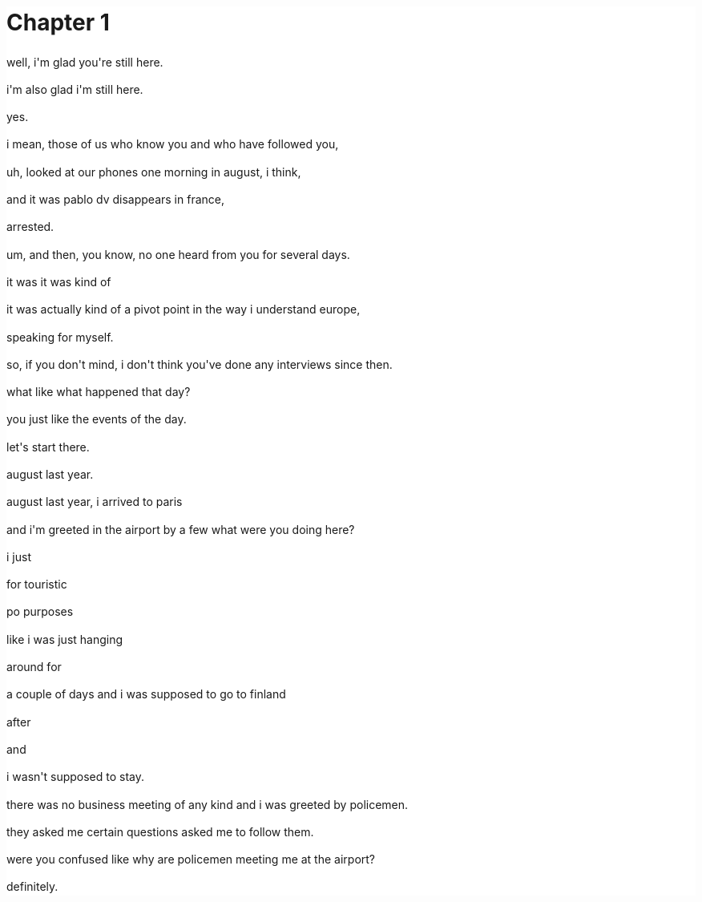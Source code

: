 # Chapter 1

well, i'm glad you're still here.

 i'm also glad i'm still here.

 yes.

 i mean, those of us who know you and who have followed you,

 uh, looked at our phones one morning in august, i think,

 and it was pablo dv disappears in france,

 arrested.

 um, and then, you know, no one heard from you for several days.

 it was it was kind of

 it was actually kind of a pivot point in the way i understand europe,

 speaking for myself.

 so, if you don't mind, i don't think you've done any interviews since then.

 what like what happened that day?

 you just like the events of the day.

 let's start there.

 august last year.

 august last year, i arrived to paris

 and i'm greeted in the airport by a few what were you doing here?

 i just

 for touristic

 po purposes

 like i was just hanging

 around for

 a couple of days and i was supposed to go to finland

 after

 and

 i wasn't supposed to stay.

 there was no business meeting of any kind and i was greeted by policemen.

 they asked me certain questions asked me to follow them.

 were you confused like why are policemen meeting me at the airport?

 definitely.
